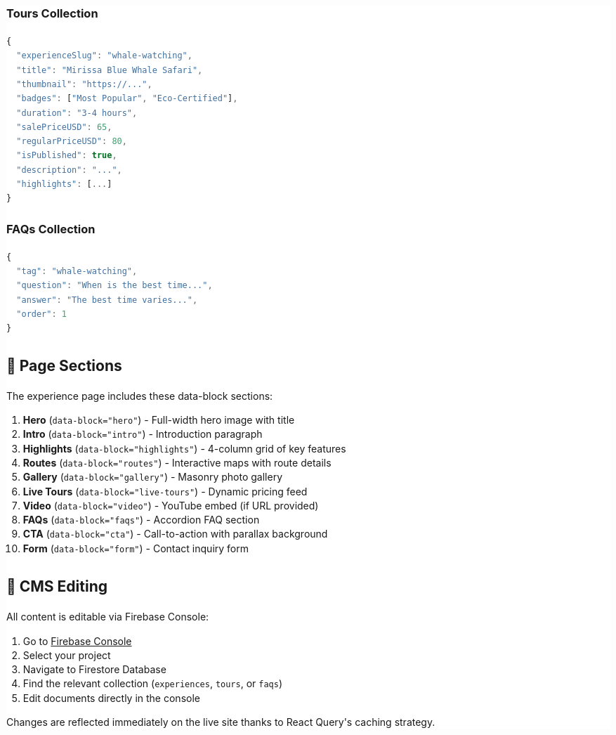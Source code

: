 ### Tours Collection
```javascript
{
  "experienceSlug": "whale-watching",
  "title": "Mirissa Blue Whale Safari",
  "thumbnail": "https://...",
  "badges": ["Most Popular", "Eco-Certified"],
  "duration": "3-4 hours",
  "salePriceUSD": 65,
  "regularPriceUSD": 80,
  "isPublished": true,
  "description": "...",
  "highlights": [...]
}
```

### FAQs Collection
```javascript
{
  "tag": "whale-watching",
  "question": "When is the best time...",
  "answer": "The best time varies...",
  "order": 1
}
```

## 🎨 Page Sections

The experience page includes these data-block sections:

1. **Hero** (`data-block="hero"`) - Full-width hero image with title
2. **Intro** (`data-block="intro"`) - Introduction paragraph
3. **Highlights** (`data-block="highlights"`) - 4-column grid of key features
4. **Routes** (`data-block="routes"`) - Interactive maps with route details
5. **Gallery** (`data-block="gallery"`) - Masonry photo gallery
6. **Live Tours** (`data-block="live-tours"`) - Dynamic pricing feed
7. **Video** (`data-block="video"`) - YouTube embed (if URL provided)
8. **FAQs** (`data-block="faqs"`) - Accordion FAQ section
9. **CTA** (`data-block="cta"`) - Call-to-action with parallax background
10. **Form** (`data-block="form"`) - Contact inquiry form

## 🔧 CMS Editing

All content is editable via Firebase Console:

1. Go to [Firebase Console](https://console.firebase.google.com)
2. Select your project
3. Navigate to Firestore Database
4. Find the relevant collection (`experiences`, `tours`, or `faqs`)
5. Edit documents directly in the console

Changes are reflected immediately on the live site thanks to React Query's caching strategy.
